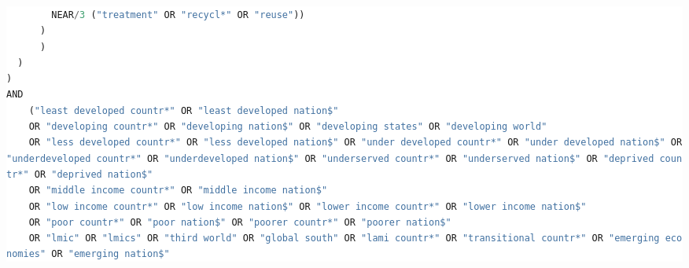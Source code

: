 ```py
        NEAR/3 ("treatment" OR "recycl*" OR "reuse"))
      ) 
      )
  ) 
)
AND 
    ("least developed countr*" OR "least developed nation$"
    OR "developing countr*" OR "developing nation$" OR "developing states" OR "developing world"
    OR "less developed countr*" OR "less developed nation$" OR "under developed countr*" OR "under developed nation$" OR "underdeveloped countr*" OR "underdeveloped nation$" OR "underserved countr*" OR "underserved nation$" OR "deprived countr*" OR "deprived nation$"
    OR "middle income countr*" OR "middle income nation$"
    OR "low income countr*" OR "low income nation$" OR "lower income countr*" OR "lower income nation$"
    OR "poor countr*" OR "poor nation$" OR "poorer countr*" OR "poorer nation$"
    OR "lmic" OR "lmics" OR "third world" OR "global south" OR "lami countr*" OR "transitional countr*" OR "emerging economies" OR "emerging nation$"
```